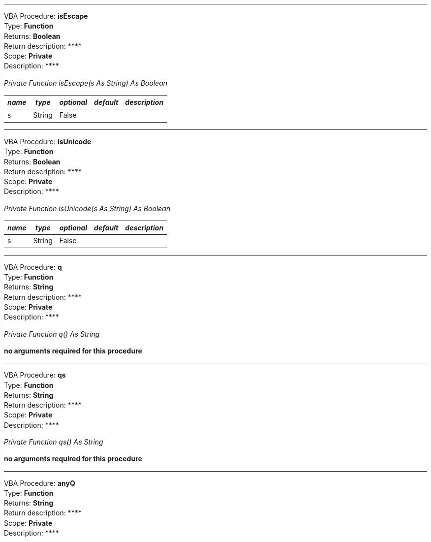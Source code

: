 
---
VBA Procedure: **isEscape**  
Type: **Function**  
Returns: **Boolean**  
Return description: ****  
Scope: **Private**  
Description: ****  

*Private Function isEscape(s As String) As Boolean*  

*name*|*type*|*optional*|*default*|*description*
---|---|---|---|---
s|String|False||


---
VBA Procedure: **isUnicode**  
Type: **Function**  
Returns: **Boolean**  
Return description: ****  
Scope: **Private**  
Description: ****  

*Private Function isUnicode(s As String) As Boolean*  

*name*|*type*|*optional*|*default*|*description*
---|---|---|---|---
s|String|False||


---
VBA Procedure: **q**  
Type: **Function**  
Returns: **String**  
Return description: ****  
Scope: **Private**  
Description: ****  

*Private Function q() As String*  

**no arguments required for this procedure**


---
VBA Procedure: **qs**  
Type: **Function**  
Returns: **String**  
Return description: ****  
Scope: **Private**  
Description: ****  

*Private Function qs() As String*  

**no arguments required for this procedure**


---
VBA Procedure: **anyQ**  
Type: **Function**  
Returns: **String**  
Return description: ****  
Scope: **Private**  
Description: ****  
